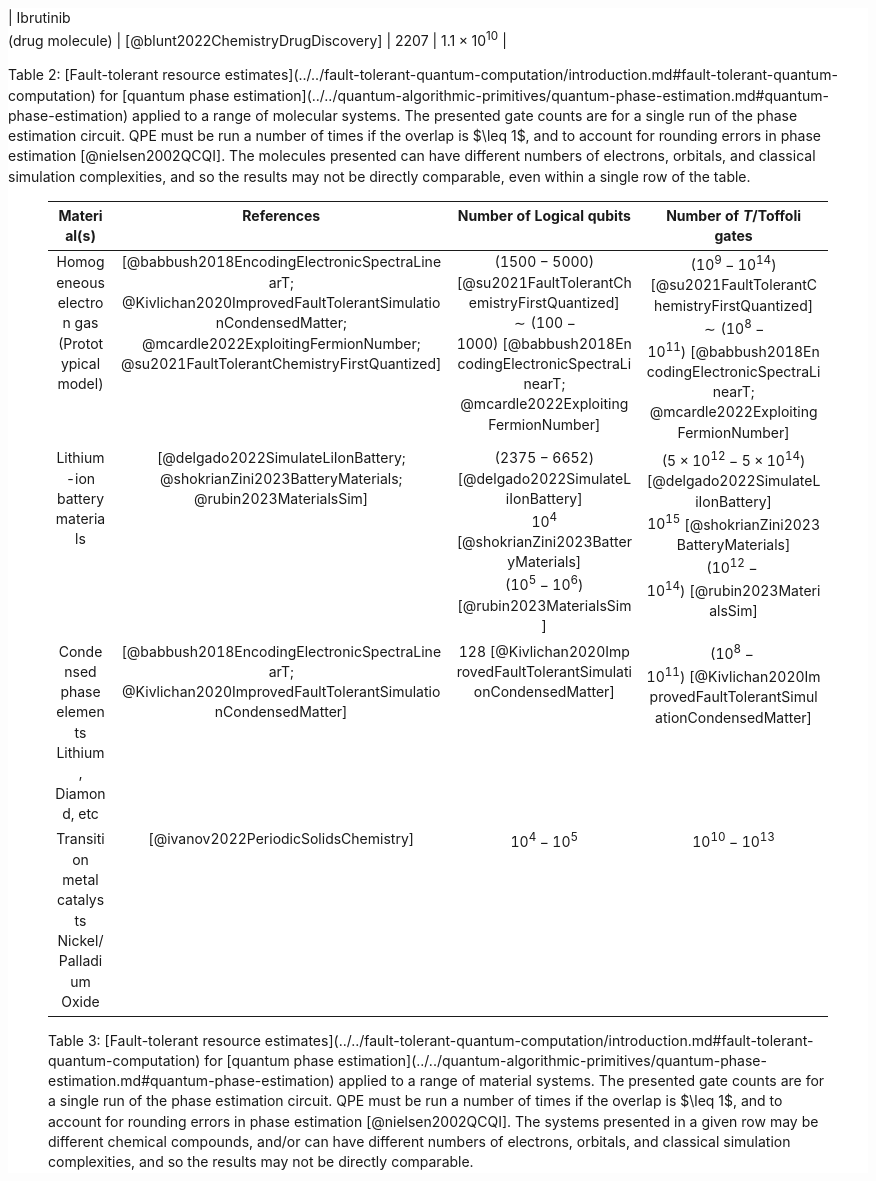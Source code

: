 |               Ibrutinib<br/>(drug molecule)               |                                                                                                              [@blunt2022ChemistryDrugDiscovery]                                                                                                               |                                                                 $2207$                                                                  |                                                                    $1.1 \times 10^{10}$                                                                    |


<figcaption markdown>Table 2: [Fault-tolerant resource estimates](../../fault-tolerant-quantum-computation/introduction.md#fault-tolerant-quantum-computation) for [quantum phase estimation](../../quantum-algorithmic-primitives/quantum-phase-estimation.md#quantum-phase-estimation) applied to a range of molecular systems. The presented gate counts are for a single run of the phase estimation circuit. QPE must be run a number of times if the overlap is $\leq 1$, and to account for rounding errors in phase estimation [@nielsen2002QCQI]. The molecules presented can have different numbers of electrons, orbitals, and classical simulation complexities, and so the results may not be directly comparable, even within a single row of the table. </figcaption> </figure>


<figure markdown> <span id="Tab:ResourceEst_MaterialElectronicStructure"></span>

|                    **Material(s)**                    |                                                                                         **References**                                                                                         |                                                                      **Number of Logical qubits**                                                                      |                                                                        **Number of $T$/Toffoli gates**                                                                         |
| :---------------------------------------------------: | :--------------------------------------------------------------------------------------------------------------------------------------------------------------------------------------------: | :--------------------------------------------------------------------------------------------------------------------------------------------------------------------: | :----------------------------------------------------------------------------------------------------------------------------------------------------------------------------: |
|   Homogeneous electron gas<br/>(Prototypical model)   | [@babbush2018EncodingElectronicSpectraLinearT; @Kivlichan2020ImprovedFaultTolerantSimulationCondensedMatter; @mcardle2022ExploitingFermionNumber; @su2021FaultTolerantChemistryFirstQuantized] | $(1500-5000)$[@su2021FaultTolerantChemistryFirstQuantized] <br/>$\sim(100 - 1000)$ [@babbush2018EncodingElectronicSpectraLinearT; @mcardle2022ExploitingFermionNumber] | $(10^9-10^{14})$[@su2021FaultTolerantChemistryFirstQuantized] <br/> $\sim(10^8 - 10^{11})$ [@babbush2018EncodingElectronicSpectraLinearT; @mcardle2022ExploitingFermionNumber] |
|           Lithium-ion<br/>battery materials           |                                                 [@delgado2022SimulateLiIonBattery; @shokrianZini2023BatteryMaterials; @rubin2023MaterialsSim]                                                  |           ($2375 - 6652$)[@delgado2022SimulateLiIonBattery] <br/> $10^4$ [@shokrianZini2023BatteryMaterials]  <br/> $(10^5 - 10^6)$[@rubin2023MaterialsSim]            |  ($5 \times 10^{12} - 5 \times 10^{14}$) [@delgado2022SimulateLiIonBattery] <br/> $10^{15}$ [@shokrianZini2023BatteryMaterials]<br/> $(10^{12} - 10^{14})$ [@rubin2023MaterialsSim]  |
|  Condensed phase elements<br/>Lithium, Diamond, etc   |                                          [@babbush2018EncodingElectronicSpectraLinearT; @Kivlichan2020ImprovedFaultTolerantSimulationCondensedMatter]                                          |                                                  $128$ [@Kivlichan2020ImprovedFaultTolerantSimulationCondensedMatter]                                                  |                                               $(10^8 - 10^{11})$ [@Kivlichan2020ImprovedFaultTolerantSimulationCondensedMatter]                                                |
| Transition metal catalysts<br/>Nickel/Palladium Oxide |                                                                              [@ivanov2022PeriodicSolidsChemistry]                                                                              |                                                                             $10^4 - 10^5$                                                                              |                                                                              $10^{10} - 10^{13}$                                                                               |

<figcaption markdown>Table 3: [Fault-tolerant resource estimates](../../fault-tolerant-quantum-computation/introduction.md#fault-tolerant-quantum-computation) for [quantum phase estimation](../../quantum-algorithmic-primitives/quantum-phase-estimation.md#quantum-phase-estimation) applied to a range of material systems. The presented gate counts are for a single run of the phase estimation circuit. QPE must be run a number of times if the overlap is $\leq 1$, and to account for rounding errors in phase estimation [@nielsen2002QCQI]. The systems presented in a given row may be different chemical compounds, and/or can have different numbers of electrons, orbitals, and classical simulation complexities, and so the results may not be directly comparable. </figcaption> </figure>



[^1]: This reference is not technically a first quantized representation, as antisymmetry is stored in the operators rather than the wavefunction, but it stores states in an analogously compressed way to first quantized representations.
[^2]: Note that it can be substantially cheaper to directly execute the reflection $R_\psi = I - 2 \ket{\psi}\bra{\psi}$ used in both methods, rather than through the use of $U_\psi$, as the complexity of $R_\psi$ does not depend on the overlap $\gamma$ that appears in state preparation—see [@lin2020NearOptimalGroundState] for additional discussion.